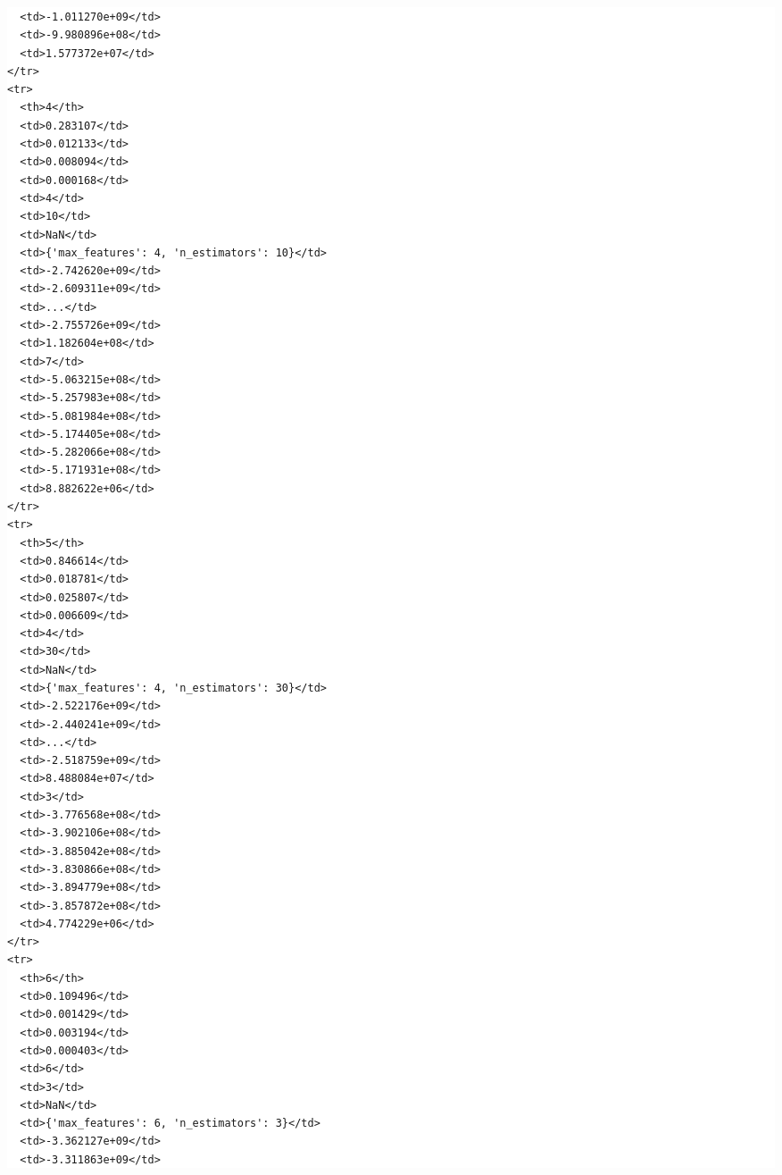       <td>-1.011270e+09</td>
      <td>-9.980896e+08</td>
      <td>1.577372e+07</td>
    </tr>
    <tr>
      <th>4</th>
      <td>0.283107</td>
      <td>0.012133</td>
      <td>0.008094</td>
      <td>0.000168</td>
      <td>4</td>
      <td>10</td>
      <td>NaN</td>
      <td>{'max_features': 4, 'n_estimators': 10}</td>
      <td>-2.742620e+09</td>
      <td>-2.609311e+09</td>
      <td>...</td>
      <td>-2.755726e+09</td>
      <td>1.182604e+08</td>
      <td>7</td>
      <td>-5.063215e+08</td>
      <td>-5.257983e+08</td>
      <td>-5.081984e+08</td>
      <td>-5.174405e+08</td>
      <td>-5.282066e+08</td>
      <td>-5.171931e+08</td>
      <td>8.882622e+06</td>
    </tr>
    <tr>
      <th>5</th>
      <td>0.846614</td>
      <td>0.018781</td>
      <td>0.025807</td>
      <td>0.006609</td>
      <td>4</td>
      <td>30</td>
      <td>NaN</td>
      <td>{'max_features': 4, 'n_estimators': 30}</td>
      <td>-2.522176e+09</td>
      <td>-2.440241e+09</td>
      <td>...</td>
      <td>-2.518759e+09</td>
      <td>8.488084e+07</td>
      <td>3</td>
      <td>-3.776568e+08</td>
      <td>-3.902106e+08</td>
      <td>-3.885042e+08</td>
      <td>-3.830866e+08</td>
      <td>-3.894779e+08</td>
      <td>-3.857872e+08</td>
      <td>4.774229e+06</td>
    </tr>
    <tr>
      <th>6</th>
      <td>0.109496</td>
      <td>0.001429</td>
      <td>0.003194</td>
      <td>0.000403</td>
      <td>6</td>
      <td>3</td>
      <td>NaN</td>
      <td>{'max_features': 6, 'n_estimators': 3}</td>
      <td>-3.362127e+09</td>
      <td>-3.311863e+09</td>